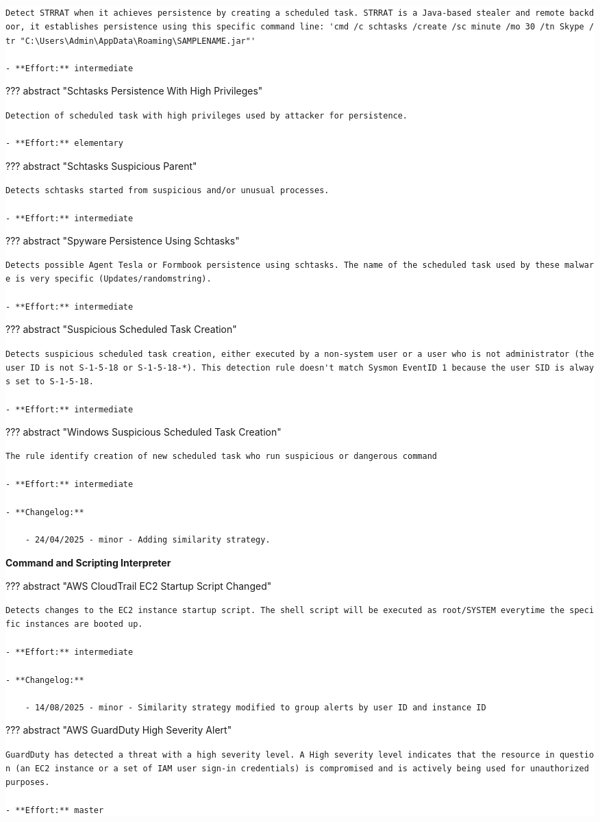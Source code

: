     Detect STRRAT when it achieves persistence by creating a scheduled task. STRRAT is a Java-based stealer and remote backdoor, it establishes persistence using this specific command line: 'cmd /c schtasks /create /sc minute /mo 30 /tn Skype /tr "C:\Users\Admin\AppData\Roaming\SAMPLENAME.jar"'
    
    - **Effort:** intermediate
    
??? abstract "Schtasks Persistence With High Privileges"
    
    Detection of scheduled task with high privileges used by attacker for persistence.
    
    - **Effort:** elementary
    
??? abstract "Schtasks Suspicious Parent"
    
    Detects schtasks started from suspicious and/or unusual processes.
    
    - **Effort:** intermediate
    
??? abstract "Spyware Persistence Using Schtasks"
    
    Detects possible Agent Tesla or Formbook persistence using schtasks. The name of the scheduled task used by these malware is very specific (Updates/randomstring).
    
    - **Effort:** intermediate
    
??? abstract "Suspicious Scheduled Task Creation"
    
    Detects suspicious scheduled task creation, either executed by a non-system user or a user who is not administrator (the user ID is not S-1-5-18 or S-1-5-18-*). This detection rule doesn't match Sysmon EventID 1 because the user SID is always set to S-1-5-18. 
    
    - **Effort:** intermediate
    
??? abstract "Windows Suspicious Scheduled Task Creation"
    
    The rule identify creation of new scheduled task who run suspicious or dangerous command
    
    - **Effort:** intermediate
    
    - **Changelog:**
    
        - 24/04/2025 - minor - Adding similarity strategy.
            
**Command and Scripting Interpreter**

??? abstract "AWS CloudTrail EC2 Startup Script Changed"
    
    Detects changes to the EC2 instance startup script. The shell script will be executed as root/SYSTEM everytime the specific instances are booted up.
    
    - **Effort:** intermediate
    
    - **Changelog:**
    
        - 14/08/2025 - minor - Similarity strategy modified to group alerts by user ID and instance ID
            
??? abstract "AWS GuardDuty High Severity Alert"
    
    GuardDuty has detected a threat with a high severity level. A High severity level indicates that the resource in question (an EC2 instance or a set of IAM user sign-in credentials) is compromised and is actively being used for unauthorized purposes.
    
    - **Effort:** master
    